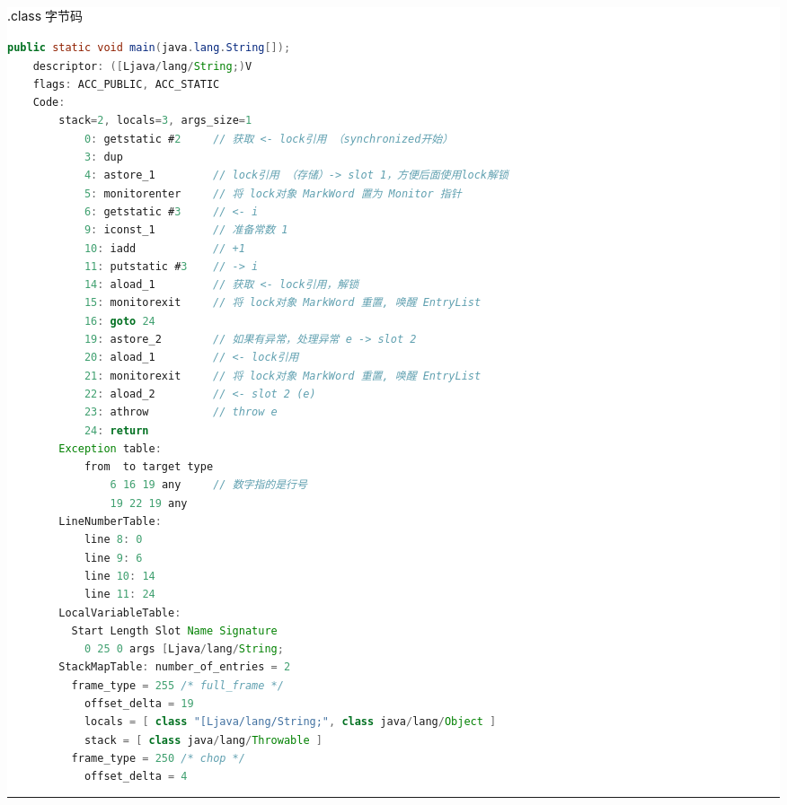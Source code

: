 

.class 字节码

```java
public static void main(java.lang.String[]);
	descriptor: ([Ljava/lang/String;)V
	flags: ACC_PUBLIC, ACC_STATIC
    Code:
        stack=2, locals=3, args_size=1
            0: getstatic #2 	// 获取 <- lock引用 （synchronized开始）
            3: dup
            4: astore_1 		// lock引用 （存储）-> slot 1，方便后面使用lock解锁
            5: monitorenter 	// 将 lock对象 MarkWord 置为 Monitor 指针
            6: getstatic #3 	// <- i
            9: iconst_1 		// 准备常数 1
            10: iadd 			// +1
            11: putstatic #3 	// -> i
            14: aload_1 		// 获取 <- lock引用，解锁
            15: monitorexit 	// 将 lock对象 MarkWord 重置, 唤醒 EntryList
            16: goto 24
            19: astore_2 		// 如果有异常，处理异常 e -> slot 2
            20: aload_1 		// <- lock引用
            21: monitorexit 	// 将 lock对象 MarkWord 重置, 唤醒 EntryList
            22: aload_2 		// <- slot 2 (e)
            23: athrow 			// throw e
            24: return
        Exception table:
            from  to target type
                6 16 19 any		// 数字指的是行号
                19 22 19 any
        LineNumberTable:
            line 8: 0
            line 9: 6
            line 10: 14
            line 11: 24
        LocalVariableTable:
          Start Length Slot Name Signature
            0 25 0 args [Ljava/lang/String;
        StackMapTable: number_of_entries = 2
          frame_type = 255 /* full_frame */
            offset_delta = 19
            locals = [ class "[Ljava/lang/String;", class java/lang/Object ]
            stack = [ class java/lang/Throwable ]
          frame_type = 250 /* chop */
            offset_delta = 4
```





---


